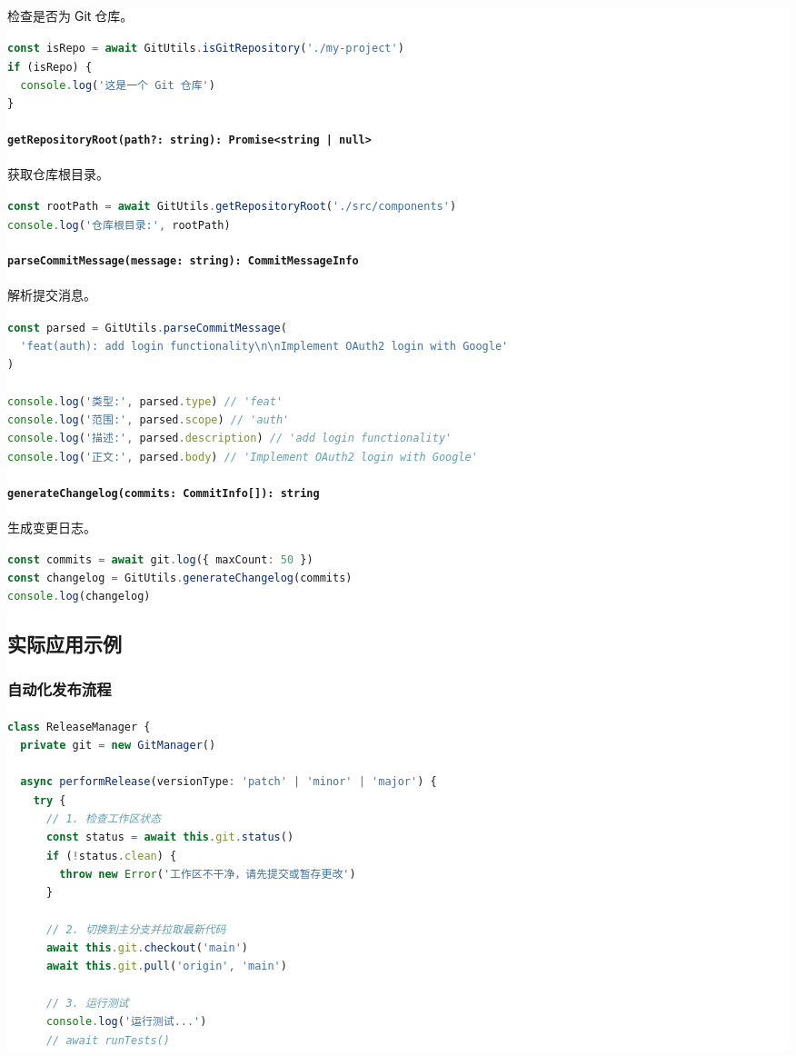 检查是否为 Git 仓库。

```typescript
const isRepo = await GitUtils.isGitRepository('./my-project')
if (isRepo) {
  console.log('这是一个 Git 仓库')
}
```

#### `getRepositoryRoot(path?: string): Promise<string | null>`

获取仓库根目录。

```typescript
const rootPath = await GitUtils.getRepositoryRoot('./src/components')
console.log('仓库根目录:', rootPath)
```

#### `parseCommitMessage(message: string): CommitMessageInfo`

解析提交消息。

```typescript
const parsed = GitUtils.parseCommitMessage(
  'feat(auth): add login functionality\n\nImplement OAuth2 login with Google'
)

console.log('类型:', parsed.type) // 'feat'
console.log('范围:', parsed.scope) // 'auth'
console.log('描述:', parsed.description) // 'add login functionality'
console.log('正文:', parsed.body) // 'Implement OAuth2 login with Google'
```

#### `generateChangelog(commits: CommitInfo[]): string`

生成变更日志。

```typescript
const commits = await git.log({ maxCount: 50 })
const changelog = GitUtils.generateChangelog(commits)
console.log(changelog)
```

## 实际应用示例

### 自动化发布流程

```typescript
class ReleaseManager {
  private git = new GitManager()

  async performRelease(versionType: 'patch' | 'minor' | 'major') {
    try {
      // 1. 检查工作区状态
      const status = await this.git.status()
      if (!status.clean) {
        throw new Error('工作区不干净，请先提交或暂存更改')
      }

      // 2. 切换到主分支并拉取最新代码
      await this.git.checkout('main')
      await this.git.pull('origin', 'main')

      // 3. 运行测试
      console.log('运行测试...')
      // await runTests()
```